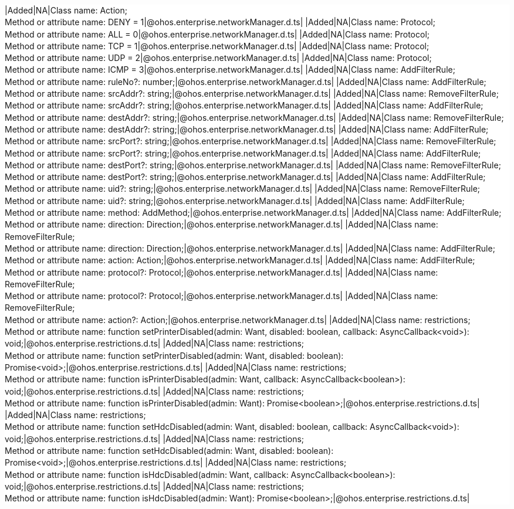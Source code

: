 |Added|NA|Class name: Action;<br>Method or attribute name: DENY = 1|@ohos.enterprise.networkManager.d.ts|
|Added|NA|Class name: Protocol;<br>Method or attribute name: ALL = 0|@ohos.enterprise.networkManager.d.ts|
|Added|NA|Class name: Protocol;<br>Method or attribute name: TCP = 1|@ohos.enterprise.networkManager.d.ts|
|Added|NA|Class name: Protocol;<br>Method or attribute name: UDP = 2|@ohos.enterprise.networkManager.d.ts|
|Added|NA|Class name: Protocol;<br>Method or attribute name: ICMP = 3|@ohos.enterprise.networkManager.d.ts|
|Added|NA|Class name: AddFilterRule;<br>Method or attribute name: ruleNo?: number;|@ohos.enterprise.networkManager.d.ts|
|Added|NA|Class name: AddFilterRule;<br>Method or attribute name: srcAddr?: string;|@ohos.enterprise.networkManager.d.ts|
|Added|NA|Class name: RemoveFilterRule;<br>Method or attribute name: srcAddr?: string;|@ohos.enterprise.networkManager.d.ts|
|Added|NA|Class name: AddFilterRule;<br>Method or attribute name: destAddr?: string;|@ohos.enterprise.networkManager.d.ts|
|Added|NA|Class name: RemoveFilterRule;<br>Method or attribute name: destAddr?: string;|@ohos.enterprise.networkManager.d.ts|
|Added|NA|Class name: AddFilterRule;<br>Method or attribute name: srcPort?: string;|@ohos.enterprise.networkManager.d.ts|
|Added|NA|Class name: RemoveFilterRule;<br>Method or attribute name: srcPort?: string;|@ohos.enterprise.networkManager.d.ts|
|Added|NA|Class name: AddFilterRule;<br>Method or attribute name: destPort?: string;|@ohos.enterprise.networkManager.d.ts|
|Added|NA|Class name: RemoveFilterRule;<br>Method or attribute name: destPort?: string;|@ohos.enterprise.networkManager.d.ts|
|Added|NA|Class name: AddFilterRule;<br>Method or attribute name: uid?: string;|@ohos.enterprise.networkManager.d.ts|
|Added|NA|Class name: RemoveFilterRule;<br>Method or attribute name: uid?: string;|@ohos.enterprise.networkManager.d.ts|
|Added|NA|Class name: AddFilterRule;<br>Method or attribute name: method: AddMethod;|@ohos.enterprise.networkManager.d.ts|
|Added|NA|Class name: AddFilterRule;<br>Method or attribute name: direction: Direction;|@ohos.enterprise.networkManager.d.ts|
|Added|NA|Class name: RemoveFilterRule;<br>Method or attribute name: direction: Direction;|@ohos.enterprise.networkManager.d.ts|
|Added|NA|Class name: AddFilterRule;<br>Method or attribute name: action: Action;|@ohos.enterprise.networkManager.d.ts|
|Added|NA|Class name: AddFilterRule;<br>Method or attribute name: protocol?: Protocol;|@ohos.enterprise.networkManager.d.ts|
|Added|NA|Class name: RemoveFilterRule;<br>Method or attribute name: protocol?: Protocol;|@ohos.enterprise.networkManager.d.ts|
|Added|NA|Class name: RemoveFilterRule;<br>Method or attribute name: action?: Action;|@ohos.enterprise.networkManager.d.ts|
|Added|NA|Class name: restrictions;<br>Method or attribute name: function setPrinterDisabled(admin: Want, disabled: boolean, callback: AsyncCallback\<void>): void;|@ohos.enterprise.restrictions.d.ts|
|Added|NA|Class name: restrictions;<br>Method or attribute name: function setPrinterDisabled(admin: Want, disabled: boolean): Promise\<void>;|@ohos.enterprise.restrictions.d.ts|
|Added|NA|Class name: restrictions;<br>Method or attribute name: function isPrinterDisabled(admin: Want, callback: AsyncCallback\<boolean>): void;|@ohos.enterprise.restrictions.d.ts|
|Added|NA|Class name: restrictions;<br>Method or attribute name: function isPrinterDisabled(admin: Want): Promise\<boolean>;|@ohos.enterprise.restrictions.d.ts|
|Added|NA|Class name: restrictions;<br>Method or attribute name: function setHdcDisabled(admin: Want, disabled: boolean, callback: AsyncCallback\<void>): void;|@ohos.enterprise.restrictions.d.ts|
|Added|NA|Class name: restrictions;<br>Method or attribute name: function setHdcDisabled(admin: Want, disabled: boolean): Promise\<void>;|@ohos.enterprise.restrictions.d.ts|
|Added|NA|Class name: restrictions;<br>Method or attribute name: function isHdcDisabled(admin: Want, callback: AsyncCallback\<boolean>): void;|@ohos.enterprise.restrictions.d.ts|
|Added|NA|Class name: restrictions;<br>Method or attribute name: function isHdcDisabled(admin: Want): Promise\<boolean>;|@ohos.enterprise.restrictions.d.ts|
